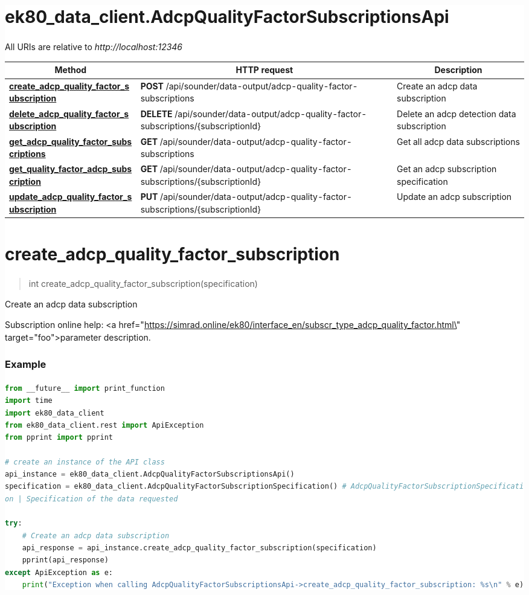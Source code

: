 # ek80_data_client.AdcpQualityFactorSubscriptionsApi

All URIs are relative to *http://localhost:12346*

Method | HTTP request | Description
------------- | ------------- | -------------
[**create_adcp_quality_factor_subscription**](AdcpQualityFactorSubscriptionsApi.md#create_adcp_quality_factor_subscription) | **POST** /api/sounder/data-output/adcp-quality-factor-subscriptions | Create an adcp data subscription
[**delete_adcp_quality_factor_subscription**](AdcpQualityFactorSubscriptionsApi.md#delete_adcp_quality_factor_subscription) | **DELETE** /api/sounder/data-output/adcp-quality-factor-subscriptions/{subscriptionId} | Delete an adcp detection data subscription
[**get_adcp_quality_factor_subscriptions**](AdcpQualityFactorSubscriptionsApi.md#get_adcp_quality_factor_subscriptions) | **GET** /api/sounder/data-output/adcp-quality-factor-subscriptions | Get all adcp data subscriptions
[**get_quality_factor_adcp_subscription**](AdcpQualityFactorSubscriptionsApi.md#get_quality_factor_adcp_subscription) | **GET** /api/sounder/data-output/adcp-quality-factor-subscriptions/{subscriptionId} | Get an adcp subscription specification
[**update_adcp_quality_factor_subscription**](AdcpQualityFactorSubscriptionsApi.md#update_adcp_quality_factor_subscription) | **PUT** /api/sounder/data-output/adcp-quality-factor-subscriptions/{subscriptionId} | Update an adcp subscription


# **create_adcp_quality_factor_subscription**
> int create_adcp_quality_factor_subscription(specification)

Create an adcp data subscription

Subscription online help:   <a href=\"https://simrad.online/ek80/interface_en/subscr_type_adcp_quality_factor.html\" target=\"foo\">parameter description</a>.

### Example
```python
from __future__ import print_function
import time
import ek80_data_client
from ek80_data_client.rest import ApiException
from pprint import pprint

# create an instance of the API class
api_instance = ek80_data_client.AdcpQualityFactorSubscriptionsApi()
specification = ek80_data_client.AdcpQualityFactorSubscriptionSpecification() # AdcpQualityFactorSubscriptionSpecification | Specification of the data requested

try:
    # Create an adcp data subscription
    api_response = api_instance.create_adcp_quality_factor_subscription(specification)
    pprint(api_response)
except ApiException as e:
    print("Exception when calling AdcpQualityFactorSubscriptionsApi->create_adcp_quality_factor_subscription: %s\n" % e)
```
